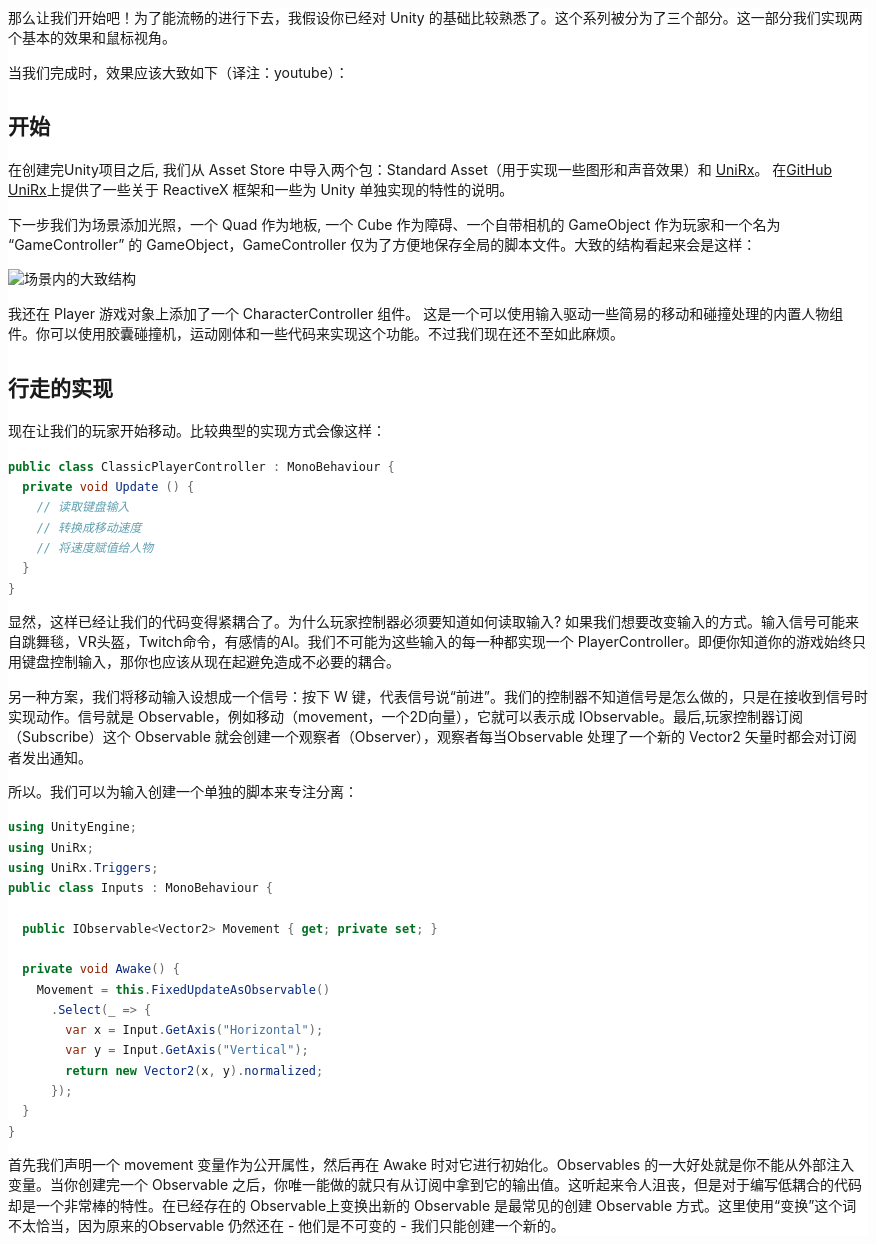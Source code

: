 那么让我们开始吧！为了能流畅的进行下去，我假设你已经对 Unity 的基础比较熟悉了。这个系列被分为了三个部分。这一部分我们实现两个基本的效果和鼠标视角。

当我们完成时，效果应该大致如下（译注：youtube）：

<iframe width="786" height="442" src="https://www.youtube.com/embed/0BasblVKr_E?ecver=1" frameborder="0" allowfullscreen></iframe>

## 开始

在创建完Unity项目之后, 我们从 Asset Store 中导入两个包：Standard Asset（用于实现一些图形和声音效果）和 [UniRx](https://www.assetstore.unity3d.com/en/#!/content/17276)。 在[GitHub UniRx](https://github.com/neuecc/UniRx)上提供了一些关于 ReactiveX 框架和一些为 Unity 单独实现的特性的说明。

下一步我们为场景添加光照，一个 Quad 作为地板, 一个 Cube 作为障碍、一个自带相机的 GameObject 作为玩家和一个名为 “GameController” 的 GameObject，GameController 仅为了方便地保存全局的脚本文件。大致的结构看起来会是这样：

![场景内的大致结构](http://upload-images.jianshu.io/upload_images/711226-3728a1a14ca27c6f.png?imageMogr2/auto-orient/strip%7CimageView2/2/w/1240)

我还在 Player 游戏对象上添加了一个 CharacterController 组件。
这是一个可以使用输入驱动一些简易的移动和碰撞处理的内置人物组件。你可以使用胶囊碰撞机，运动刚体和一些代码来实现这个功能。不过我们现在还不至如此麻烦。

## 行走的实现

现在让我们的玩家开始移动。比较典型的实现方式会像这样：

``` csharp
public class ClassicPlayerController : MonoBehaviour {
  private void Update () {
    // 读取键盘输入
    // 转换成移动速度
    // 将速度赋值给人物
  }
}
```
显然，这样已经让我们的代码变得紧耦合了。为什么玩家控制器必须要知道如何读取输入? 如果我们想要改变输入的方式。输入信号可能来自跳舞毯，VR头盔，Twitch命令，有感情的AI。我们不可能为这些输入的每一种都实现一个 PlayerController。即便你知道你的游戏始终只用键盘控制输入，那你也应该从现在起避免造成不必要的耦合。

另一种方案，我们将移动输入设想成一个信号：按下 W 键，代表信号说“前进”。我们的控制器不知道信号是怎么做的，只是在接收到信号时实现动作。信号就是 Observable，例如移动（movement，一个2D向量），它就可以表示成 IObservable<Vector2>。最后,玩家控制器订阅（Subscribe）这个 Observable 就会创建一个观察者（Observer），观察者每当Observable 处理了一个新的 Vector2 矢量时都会对订阅者发出通知。

所以。我们可以为输入创建一个单独的脚本来专注分离：

``` csharp
using UnityEngine;
using UniRx;
using UniRx.Triggers;
public class Inputs : MonoBehaviour {

  public IObservable<Vector2> Movement { get; private set; }

  private void Awake() {
    Movement = this.FixedUpdateAsObservable()
      .Select(_ => {
        var x = Input.GetAxis("Horizontal");
        var y = Input.GetAxis("Vertical");
        return new Vector2(x, y).normalized;
      });
  }
}
```
首先我们声明一个 movement 变量作为公开属性，然后再在 Awake 时对它进行初始化。Observables 的一大好处就是你不能从外部注入变量。当你创建完一个 Observable 之后，你唯一能做的就只有从订阅中拿到它的输出值。这听起来令人沮丧，但是对于编写低耦合的代码却是一个非常棒的特性。在已经存在的 Observable上变换出新的 Observable 是最常见的创建 Observable 方式。这里使用“变换”这个词不太恰当，因为原来的Observable 仍然还在 - 他们是不可变的 - 我们只能创建一个新的。
